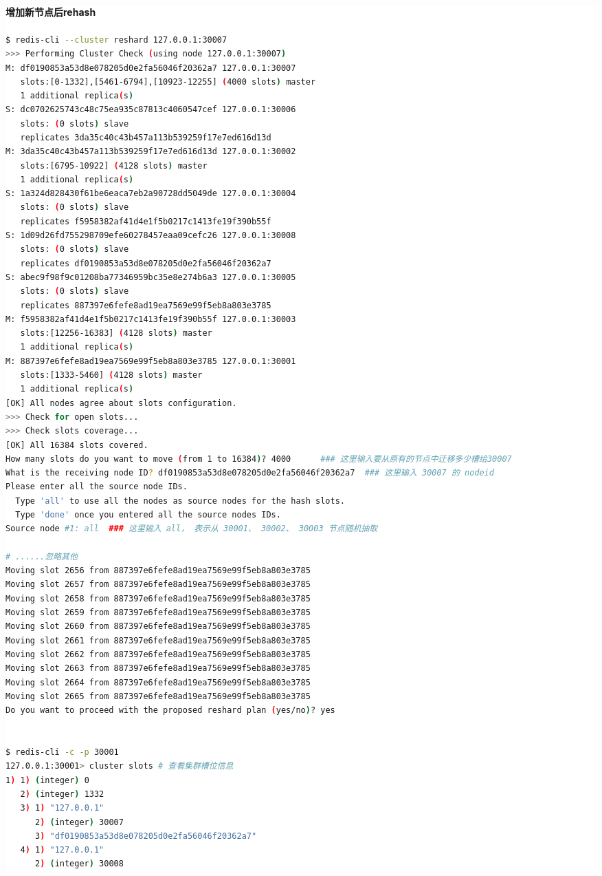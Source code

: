 
#### 增加新节点后rehash

```bash
$ redis-cli --cluster reshard 127.0.0.1:30007
>>> Performing Cluster Check (using node 127.0.0.1:30007)
M: df0190853a53d8e078205d0e2fa56046f20362a7 127.0.0.1:30007
   slots:[0-1332],[5461-6794],[10923-12255] (4000 slots) master
   1 additional replica(s)
S: dc0702625743c48c75ea935c87813c4060547cef 127.0.0.1:30006
   slots: (0 slots) slave
   replicates 3da35c40c43b457a113b539259f17e7ed616d13d
M: 3da35c40c43b457a113b539259f17e7ed616d13d 127.0.0.1:30002
   slots:[6795-10922] (4128 slots) master
   1 additional replica(s)
S: 1a324d828430f61be6eaca7eb2a90728dd5049de 127.0.0.1:30004
   slots: (0 slots) slave
   replicates f5958382af41d4e1f5b0217c1413fe19f390b55f
S: 1d09d26fd755298709efe60278457eaa09cefc26 127.0.0.1:30008
   slots: (0 slots) slave
   replicates df0190853a53d8e078205d0e2fa56046f20362a7
S: abec9f98f9c01208ba77346959bc35e8e274b6a3 127.0.0.1:30005
   slots: (0 slots) slave
   replicates 887397e6fefe8ad19ea7569e99f5eb8a803e3785
M: f5958382af41d4e1f5b0217c1413fe19f390b55f 127.0.0.1:30003
   slots:[12256-16383] (4128 slots) master
   1 additional replica(s)
M: 887397e6fefe8ad19ea7569e99f5eb8a803e3785 127.0.0.1:30001
   slots:[1333-5460] (4128 slots) master
   1 additional replica(s)
[OK] All nodes agree about slots configuration.
>>> Check for open slots...
>>> Check slots coverage...
[OK] All 16384 slots covered.
How many slots do you want to move (from 1 to 16384)? 4000		### 这里输入要从原有的节点中迁移多少槽给30007
What is the receiving node ID? df0190853a53d8e078205d0e2fa56046f20362a7  ### 这里输入 30007 的 nodeid
Please enter all the source node IDs.
  Type 'all' to use all the nodes as source nodes for the hash slots.
  Type 'done' once you entered all the source nodes IDs.
Source node #1: all  ### 这里输入 all， 表示从 30001、 30002、 30003 节点随机抽取
 
# ......忽略其他
Moving slot 2656 from 887397e6fefe8ad19ea7569e99f5eb8a803e3785
Moving slot 2657 from 887397e6fefe8ad19ea7569e99f5eb8a803e3785
Moving slot 2658 from 887397e6fefe8ad19ea7569e99f5eb8a803e3785
Moving slot 2659 from 887397e6fefe8ad19ea7569e99f5eb8a803e3785
Moving slot 2660 from 887397e6fefe8ad19ea7569e99f5eb8a803e3785
Moving slot 2661 from 887397e6fefe8ad19ea7569e99f5eb8a803e3785
Moving slot 2662 from 887397e6fefe8ad19ea7569e99f5eb8a803e3785
Moving slot 2663 from 887397e6fefe8ad19ea7569e99f5eb8a803e3785
Moving slot 2664 from 887397e6fefe8ad19ea7569e99f5eb8a803e3785
Moving slot 2665 from 887397e6fefe8ad19ea7569e99f5eb8a803e3785
Do you want to proceed with the proposed reshard plan (yes/no)? yes


$ redis-cli -c -p 30001
127.0.0.1:30001> cluster slots # 查看集群槽位信息
1) 1) (integer) 0
   2) (integer) 1332
   3) 1) "127.0.0.1"
      2) (integer) 30007
      3) "df0190853a53d8e078205d0e2fa56046f20362a7"
   4) 1) "127.0.0.1"
      2) (integer) 30008
```